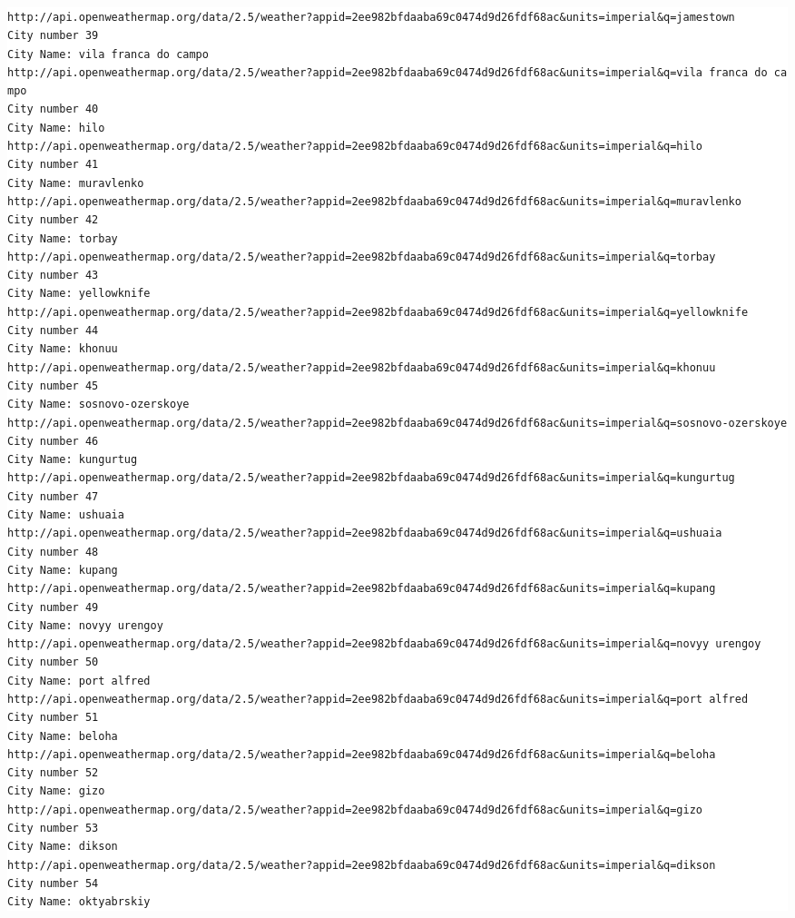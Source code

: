     http://api.openweathermap.org/data/2.5/weather?appid=2ee982bfdaaba69c0474d9d26fdf68ac&units=imperial&q=jamestown
    City number 39
    City Name: vila franca do campo
    http://api.openweathermap.org/data/2.5/weather?appid=2ee982bfdaaba69c0474d9d26fdf68ac&units=imperial&q=vila franca do campo
    City number 40
    City Name: hilo
    http://api.openweathermap.org/data/2.5/weather?appid=2ee982bfdaaba69c0474d9d26fdf68ac&units=imperial&q=hilo
    City number 41
    City Name: muravlenko
    http://api.openweathermap.org/data/2.5/weather?appid=2ee982bfdaaba69c0474d9d26fdf68ac&units=imperial&q=muravlenko
    City number 42
    City Name: torbay
    http://api.openweathermap.org/data/2.5/weather?appid=2ee982bfdaaba69c0474d9d26fdf68ac&units=imperial&q=torbay
    City number 43
    City Name: yellowknife
    http://api.openweathermap.org/data/2.5/weather?appid=2ee982bfdaaba69c0474d9d26fdf68ac&units=imperial&q=yellowknife
    City number 44
    City Name: khonuu
    http://api.openweathermap.org/data/2.5/weather?appid=2ee982bfdaaba69c0474d9d26fdf68ac&units=imperial&q=khonuu
    City number 45
    City Name: sosnovo-ozerskoye
    http://api.openweathermap.org/data/2.5/weather?appid=2ee982bfdaaba69c0474d9d26fdf68ac&units=imperial&q=sosnovo-ozerskoye
    City number 46
    City Name: kungurtug
    http://api.openweathermap.org/data/2.5/weather?appid=2ee982bfdaaba69c0474d9d26fdf68ac&units=imperial&q=kungurtug
    City number 47
    City Name: ushuaia
    http://api.openweathermap.org/data/2.5/weather?appid=2ee982bfdaaba69c0474d9d26fdf68ac&units=imperial&q=ushuaia
    City number 48
    City Name: kupang
    http://api.openweathermap.org/data/2.5/weather?appid=2ee982bfdaaba69c0474d9d26fdf68ac&units=imperial&q=kupang
    City number 49
    City Name: novyy urengoy
    http://api.openweathermap.org/data/2.5/weather?appid=2ee982bfdaaba69c0474d9d26fdf68ac&units=imperial&q=novyy urengoy
    City number 50
    City Name: port alfred
    http://api.openweathermap.org/data/2.5/weather?appid=2ee982bfdaaba69c0474d9d26fdf68ac&units=imperial&q=port alfred
    City number 51
    City Name: beloha
    http://api.openweathermap.org/data/2.5/weather?appid=2ee982bfdaaba69c0474d9d26fdf68ac&units=imperial&q=beloha
    City number 52
    City Name: gizo
    http://api.openweathermap.org/data/2.5/weather?appid=2ee982bfdaaba69c0474d9d26fdf68ac&units=imperial&q=gizo
    City number 53
    City Name: dikson
    http://api.openweathermap.org/data/2.5/weather?appid=2ee982bfdaaba69c0474d9d26fdf68ac&units=imperial&q=dikson
    City number 54
    City Name: oktyabrskiy